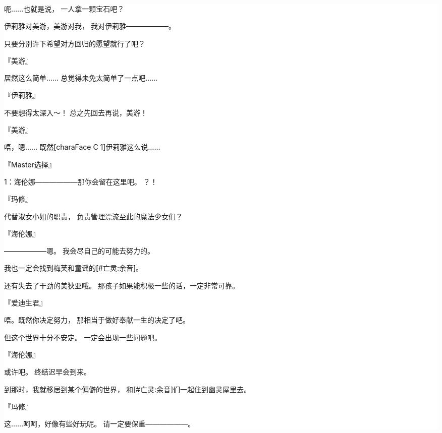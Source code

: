 呃……也就是说，
一人拿一颗宝石吧？

伊莉雅对美游，美游对我，
我对伊莉雅——————。

只要分别许下希望对方回归的愿望就行了吧？

『美游』

居然这么简单……
总觉得未免太简单了一点吧……

『伊莉雅』

不要想得太深入～！
总之先回去再说，美游！

『美游』

唔，嗯……
既然[charaFace C 1]伊莉雅这么说……

『Master选择』

1：海伦娜——————那你会留在这里吧。
？！

『玛修』

代替淑女小姐的职责，
负责管理漂流至此的魔法少女们？

『海伦娜』

——————嗯。
我会尽自己的可能去努力的。

我也一定会找到梅芙和童谣的[#亡灵:余音]。

还有失去了干劲的美狄亚哦。
那孩子如果能积极一些的话，一定非常可靠。

『爱迪生君』

唔。既然你决定努力，
那相当于做好奉献一生的决定了吧。

但这个世界十分不安定。
一定会出现一些问题吧。

『海伦娜』

或许吧。
终结迟早会到来。

到那时，我就移居到某个偏僻的世界，
和[#亡灵:余音]们一起住到幽灵屋里去。

『玛修』

这……呵呵，好像有些好玩呢。
请一定要保重——————。
